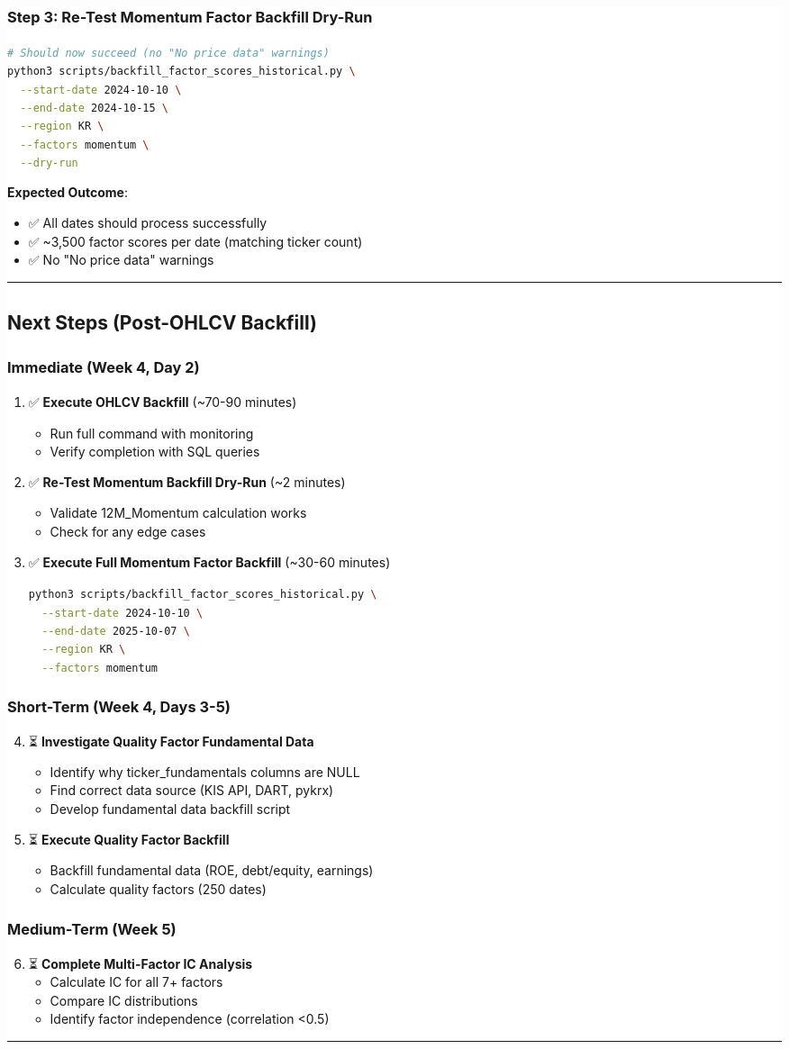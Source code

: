 ### Step 3: Re-Test Momentum Factor Backfill Dry-Run

```bash
# Should now succeed (no "No price data" warnings)
python3 scripts/backfill_factor_scores_historical.py \
  --start-date 2024-10-10 \
  --end-date 2024-10-15 \
  --region KR \
  --factors momentum \
  --dry-run
```

**Expected Outcome**:
- ✅ All dates should process successfully
- ✅ ~3,500 factor scores per date (matching ticker count)
- ✅ No "No price data" warnings

---

## Next Steps (Post-OHLCV Backfill)

### Immediate (Week 4, Day 2)
1. ✅ **Execute OHLCV Backfill** (~70-90 minutes)
   - Run full command with monitoring
   - Verify completion with SQL queries

2. ✅ **Re-Test Momentum Backfill Dry-Run** (~2 minutes)
   - Validate 12M_Momentum calculation works
   - Check for any edge cases

3. ✅ **Execute Full Momentum Factor Backfill** (~30-60 minutes)
   ```bash
   python3 scripts/backfill_factor_scores_historical.py \
     --start-date 2024-10-10 \
     --end-date 2025-10-07 \
     --region KR \
     --factors momentum
   ```

### Short-Term (Week 4, Days 3-5)
4. ⏳ **Investigate Quality Factor Fundamental Data**
   - Identify why ticker_fundamentals columns are NULL
   - Find correct data source (KIS API, DART, pykrx)
   - Develop fundamental data backfill script

5. ⏳ **Execute Quality Factor Backfill**
   - Backfill fundamental data (ROE, debt/equity, earnings)
   - Calculate quality factors (250 dates)

### Medium-Term (Week 5)
6. ⏳ **Complete Multi-Factor IC Analysis**
   - Calculate IC for all 7+ factors
   - Compare IC distributions
   - Identify factor independence (correlation <0.5)

---